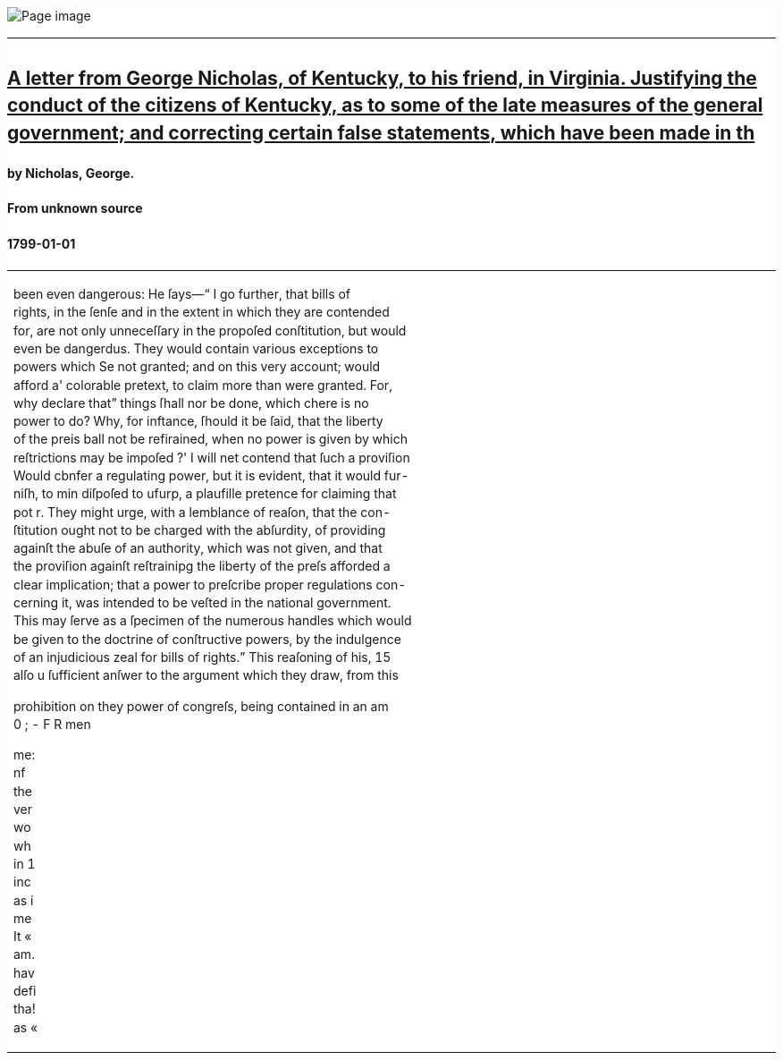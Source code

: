 <img alt="Page image" src="https://iiif.archive.org/image/iiif/2/bim_eighteenth-century_a-letter-from-george-nic_nicholas-george_1799%2Fbim_eighteenth-century_a-letter-from-george-nic_nicholas-george_1799_jp2.zip%2Fbim_eighteenth-century_a-letter-from-george-nic_nicholas-george_1799_jp2%2Fbim_eighteenth-century_a-letter-from-george-nic_nicholas-george_1799_0013.jp2/pct:15.413135593220339,56.52173913043478,69.72104519774011,32.379019335541074/!600,600/0/default.jpg"/>
</td>
</tr></table>

---

## [A letter from George Nicholas, of Kentucky, to his friend, in Virginia. Justifying the conduct of the citizens of Kentucky, as to some of the late measures of the general government; and correcting certain false statements, which have been made in th](https://archive.org/details/bim_eighteenth-century_a-letter-from-george-nic_nicholas-george_1799_0/page/n13/mode/1up?view=theater)

#### by Nicholas, George.

#### From unknown source

#### 1799-01-01

<table style="width: 100%;"><tr><td style="width: 50%">

  
been even dangerous: He ſays—“ I go further, that bills of  
rights, in the ſenſe and in the extent in which they are contended  
for, are not only unneceſſary in the propoſed conſtitution, but would  
even be dangerdus. They would contain various exceptions to  
powers which Se not granted; and on this very account; would  
afford a&#x27; colorable pretext, to claim more than were granted. For,  
why declare that” things ſhall nor be done, which chere is no  
power to do? Why, for inftance, ſhould it be ſaid, that the liberty  
of the preis ball not be refirained, when no power is given by which  
reſtrictions may be impoſed ?&#x27; I will net contend that ſuch a proviſion  
Would cbnfer a regulating power, but it is evident, that it would fur-  
niſh, to min diſpoſed to ufurp, a plaufille pretence for claiming that  
pot r. They might urge, with a lemblance of reaſon, that the con-  
ſtitution ought not to be charged with the abſurdity, of providing  
againſt the abuſe of an authority, which was not given, and that  
the proviſion againſt reſtrainipg the liberty of the preſs afforded a  
clear implication; that a power to preſcribe proper regulations con-  
cerning it, was intended to be veſted in the national government.  
This may ſerve as a ſpecimen of the numerous handles which would  
be given to the doctrine of conſtructive powers, by the indulgence  
of an injudicious zeal for bills of rights.” This reaſoning of his, 15  
alſo u ſufficient anſwer to the argument which they draw, from this  
  
prohibition on they power of congreſs, being contained in an am  
0 ; - F R men  
  
me:  
nf  
the  
ver  
wo  
wh  
in 1  
inc  
as i  
me  
It «  
am.  
hav  
defi  
tha!  
as «  